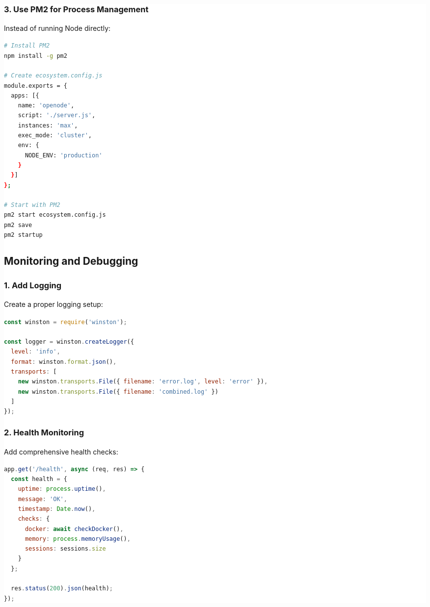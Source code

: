 ### 3. Use PM2 for Process Management

Instead of running Node directly:

```bash
# Install PM2
npm install -g pm2

# Create ecosystem.config.js
module.exports = {
  apps: [{
    name: 'openode',
    script: './server.js',
    instances: 'max',
    exec_mode: 'cluster',
    env: {
      NODE_ENV: 'production'
    }
  }]
};

# Start with PM2
pm2 start ecosystem.config.js
pm2 save
pm2 startup
```

## Monitoring and Debugging

### 1. Add Logging

Create a proper logging setup:
```javascript
const winston = require('winston');

const logger = winston.createLogger({
  level: 'info',
  format: winston.format.json(),
  transports: [
    new winston.transports.File({ filename: 'error.log', level: 'error' }),
    new winston.transports.File({ filename: 'combined.log' })
  ]
});
```

### 2. Health Monitoring

Add comprehensive health checks:
```javascript
app.get('/health', async (req, res) => {
  const health = {
    uptime: process.uptime(),
    message: 'OK',
    timestamp: Date.now(),
    checks: {
      docker: await checkDocker(),
      memory: process.memoryUsage(),
      sessions: sessions.size
    }
  };
  
  res.status(200).json(health);
});
```
